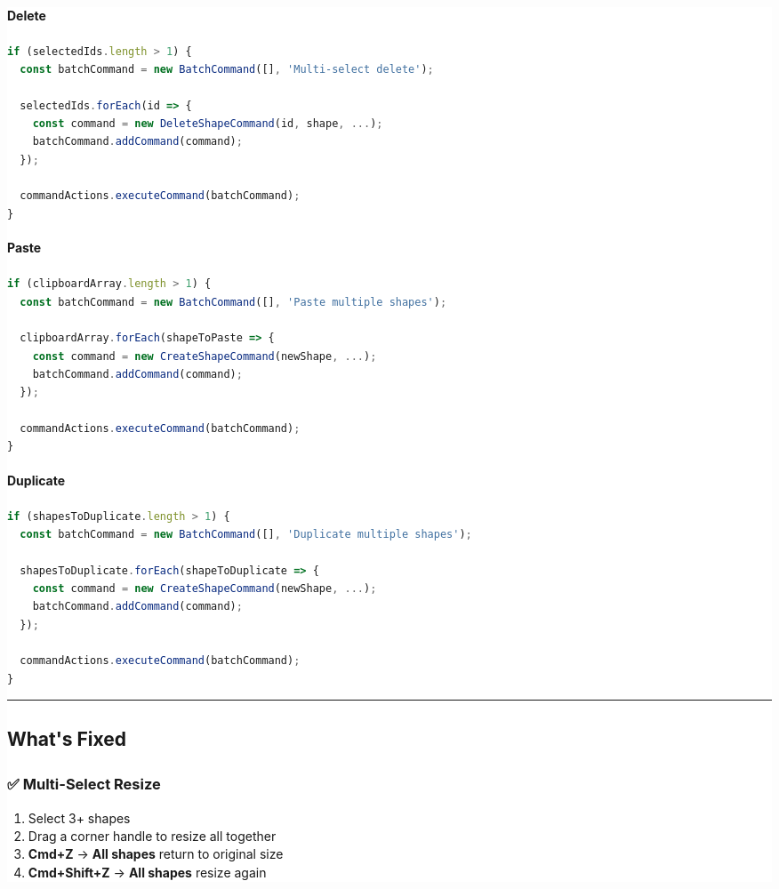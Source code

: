 #### Delete
```javascript
if (selectedIds.length > 1) {
  const batchCommand = new BatchCommand([], 'Multi-select delete');
  
  selectedIds.forEach(id => {
    const command = new DeleteShapeCommand(id, shape, ...);
    batchCommand.addCommand(command);
  });
  
  commandActions.executeCommand(batchCommand);
}
```

#### Paste
```javascript
if (clipboardArray.length > 1) {
  const batchCommand = new BatchCommand([], 'Paste multiple shapes');
  
  clipboardArray.forEach(shapeToPaste => {
    const command = new CreateShapeCommand(newShape, ...);
    batchCommand.addCommand(command);
  });
  
  commandActions.executeCommand(batchCommand);
}
```

#### Duplicate
```javascript
if (shapesToDuplicate.length > 1) {
  const batchCommand = new BatchCommand([], 'Duplicate multiple shapes');
  
  shapesToDuplicate.forEach(shapeToDuplicate => {
    const command = new CreateShapeCommand(newShape, ...);
    batchCommand.addCommand(command);
  });
  
  commandActions.executeCommand(batchCommand);
}
```

---

## What's Fixed

### ✅ Multi-Select Resize
1. Select 3+ shapes
2. Drag a corner handle to resize all together
3. **Cmd+Z** → **All shapes** return to original size
4. **Cmd+Shift+Z** → **All shapes** resize again
